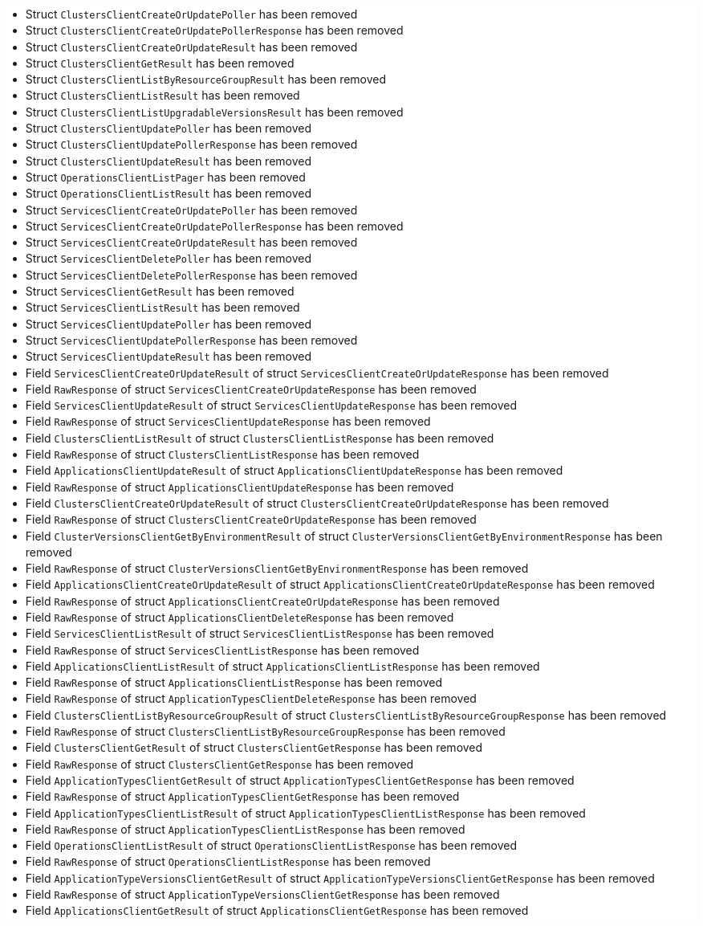 - Struct `ClustersClientCreateOrUpdatePoller` has been removed
- Struct `ClustersClientCreateOrUpdatePollerResponse` has been removed
- Struct `ClustersClientCreateOrUpdateResult` has been removed
- Struct `ClustersClientGetResult` has been removed
- Struct `ClustersClientListByResourceGroupResult` has been removed
- Struct `ClustersClientListResult` has been removed
- Struct `ClustersClientListUpgradableVersionsResult` has been removed
- Struct `ClustersClientUpdatePoller` has been removed
- Struct `ClustersClientUpdatePollerResponse` has been removed
- Struct `ClustersClientUpdateResult` has been removed
- Struct `OperationsClientListPager` has been removed
- Struct `OperationsClientListResult` has been removed
- Struct `ServicesClientCreateOrUpdatePoller` has been removed
- Struct `ServicesClientCreateOrUpdatePollerResponse` has been removed
- Struct `ServicesClientCreateOrUpdateResult` has been removed
- Struct `ServicesClientDeletePoller` has been removed
- Struct `ServicesClientDeletePollerResponse` has been removed
- Struct `ServicesClientGetResult` has been removed
- Struct `ServicesClientListResult` has been removed
- Struct `ServicesClientUpdatePoller` has been removed
- Struct `ServicesClientUpdatePollerResponse` has been removed
- Struct `ServicesClientUpdateResult` has been removed
- Field `ServicesClientCreateOrUpdateResult` of struct `ServicesClientCreateOrUpdateResponse` has been removed
- Field `RawResponse` of struct `ServicesClientCreateOrUpdateResponse` has been removed
- Field `ServicesClientUpdateResult` of struct `ServicesClientUpdateResponse` has been removed
- Field `RawResponse` of struct `ServicesClientUpdateResponse` has been removed
- Field `ClustersClientListResult` of struct `ClustersClientListResponse` has been removed
- Field `RawResponse` of struct `ClustersClientListResponse` has been removed
- Field `ApplicationsClientUpdateResult` of struct `ApplicationsClientUpdateResponse` has been removed
- Field `RawResponse` of struct `ApplicationsClientUpdateResponse` has been removed
- Field `ClustersClientCreateOrUpdateResult` of struct `ClustersClientCreateOrUpdateResponse` has been removed
- Field `RawResponse` of struct `ClustersClientCreateOrUpdateResponse` has been removed
- Field `ClusterVersionsClientGetByEnvironmentResult` of struct `ClusterVersionsClientGetByEnvironmentResponse` has been removed
- Field `RawResponse` of struct `ClusterVersionsClientGetByEnvironmentResponse` has been removed
- Field `ApplicationsClientCreateOrUpdateResult` of struct `ApplicationsClientCreateOrUpdateResponse` has been removed
- Field `RawResponse` of struct `ApplicationsClientCreateOrUpdateResponse` has been removed
- Field `RawResponse` of struct `ApplicationsClientDeleteResponse` has been removed
- Field `ServicesClientListResult` of struct `ServicesClientListResponse` has been removed
- Field `RawResponse` of struct `ServicesClientListResponse` has been removed
- Field `ApplicationsClientListResult` of struct `ApplicationsClientListResponse` has been removed
- Field `RawResponse` of struct `ApplicationsClientListResponse` has been removed
- Field `RawResponse` of struct `ApplicationTypesClientDeleteResponse` has been removed
- Field `ClustersClientListByResourceGroupResult` of struct `ClustersClientListByResourceGroupResponse` has been removed
- Field `RawResponse` of struct `ClustersClientListByResourceGroupResponse` has been removed
- Field `ClustersClientGetResult` of struct `ClustersClientGetResponse` has been removed
- Field `RawResponse` of struct `ClustersClientGetResponse` has been removed
- Field `ApplicationTypesClientGetResult` of struct `ApplicationTypesClientGetResponse` has been removed
- Field `RawResponse` of struct `ApplicationTypesClientGetResponse` has been removed
- Field `ApplicationTypesClientListResult` of struct `ApplicationTypesClientListResponse` has been removed
- Field `RawResponse` of struct `ApplicationTypesClientListResponse` has been removed
- Field `OperationsClientListResult` of struct `OperationsClientListResponse` has been removed
- Field `RawResponse` of struct `OperationsClientListResponse` has been removed
- Field `ApplicationTypeVersionsClientGetResult` of struct `ApplicationTypeVersionsClientGetResponse` has been removed
- Field `RawResponse` of struct `ApplicationTypeVersionsClientGetResponse` has been removed
- Field `ApplicationsClientGetResult` of struct `ApplicationsClientGetResponse` has been removed